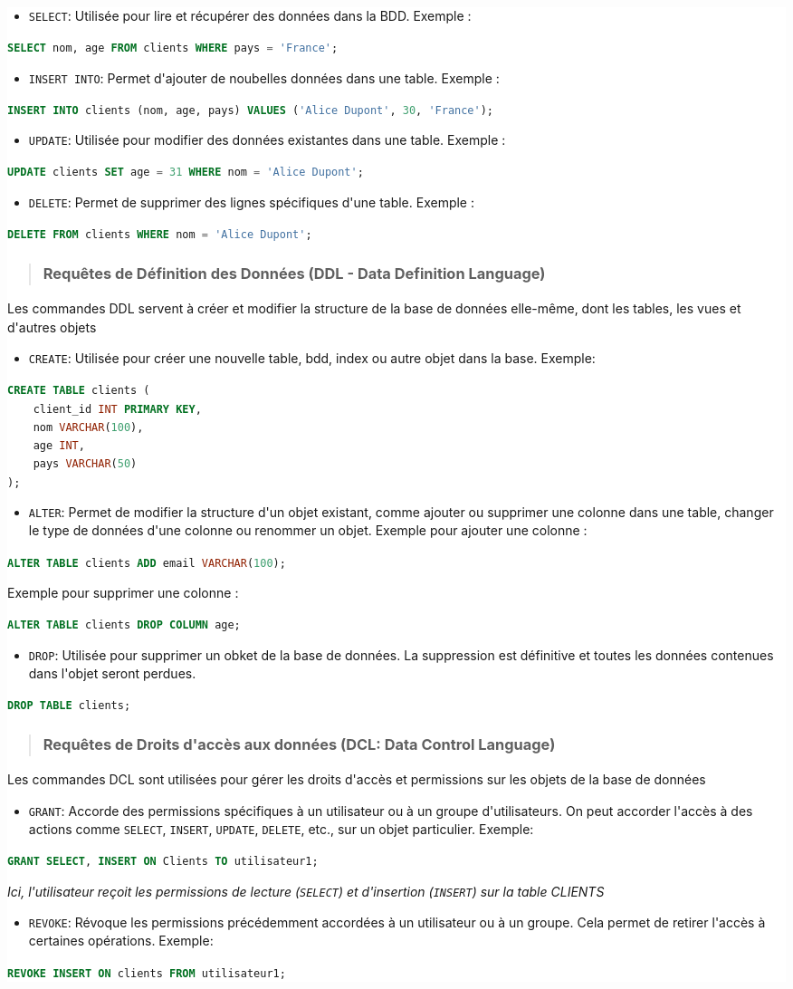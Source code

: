 - `SELECT`: Utilisée pour lire et récupérer des données dans la BDD.
Exemple :
```SQL
SELECT nom, age FROM clients WHERE pays = 'France';
```
- `INSERT INTO`: Permet d'ajouter de noubelles données dans une table.
Exemple :
```SQL
INSERT INTO clients (nom, age, pays) VALUES ('Alice Dupont', 30, 'France');
```
- `UPDATE`: Utilisée pour modifier des données existantes dans une table.
Exemple :
```SQL
UPDATE clients SET age = 31 WHERE nom = 'Alice Dupont';
```
- `DELETE`: Permet de supprimer des lignes spécifiques d'une table.
Exemple :
```SQL
DELETE FROM clients WHERE nom = 'Alice Dupont';
```

> ### Requêtes de Définition des Données (DDL - Data Definition Language)
Les commandes DDL servent à créer et modifier la structure de la base de données elle-même, dont les tables, les vues et d'autres objets

- `CREATE`: Utilisée pour créer une nouvelle table, bdd, index ou autre objet dans la base.
Exemple:
```SQL
CREATE TABLE clients (
    client_id INT PRIMARY KEY,
    nom VARCHAR(100),
    age INT,
    pays VARCHAR(50)
);
```
- `ALTER`: Permet de modifier la structure d'un objet existant, comme ajouter ou supprimer une colonne dans une table, changer le type de données d'une colonne ou renommer un objet.
Exemple pour ajouter une colonne :
```SQL
ALTER TABLE clients ADD email VARCHAR(100);
```
Exemple pour supprimer une colonne :
```SQL
ALTER TABLE clients DROP COLUMN age;
```
- `DROP`: Utilisée pour supprimer un obket de la base de données. La suppression est définitive et toutes les données contenues dans l'objet seront perdues.
```SQL
DROP TABLE clients;
```

> ### Requêtes de Droits d'accès aux données (DCL: Data Control Language)
Les commandes DCL sont utilisées pour gérer les droits d'accès et permissions sur les objets de la base de données
- `GRANT`: Accorde des permissions spécifiques à un utilisateur ou à un groupe d'utilisateurs. On peut accorder l'accès à des actions comme `SELECT`, `INSERT`, `UPDATE`, `DELETE`, etc., sur un objet particulier.
Exemple: 
```SQL
GRANT SELECT, INSERT ON Clients TO utilisateur1;
```
*Ici, l'utilisateur reçoit les permissions de lecture (`SELECT`) et d'insertion (`INSERT`) sur la table CLIENTS*
- `REVOKE`: Révoque les permissions précédemment accordées à un utilisateur ou à un groupe. Cela permet de retirer l'accès à certaines opérations.
Exemple: 
```SQL
REVOKE INSERT ON clients FROM utilisateur1;
```